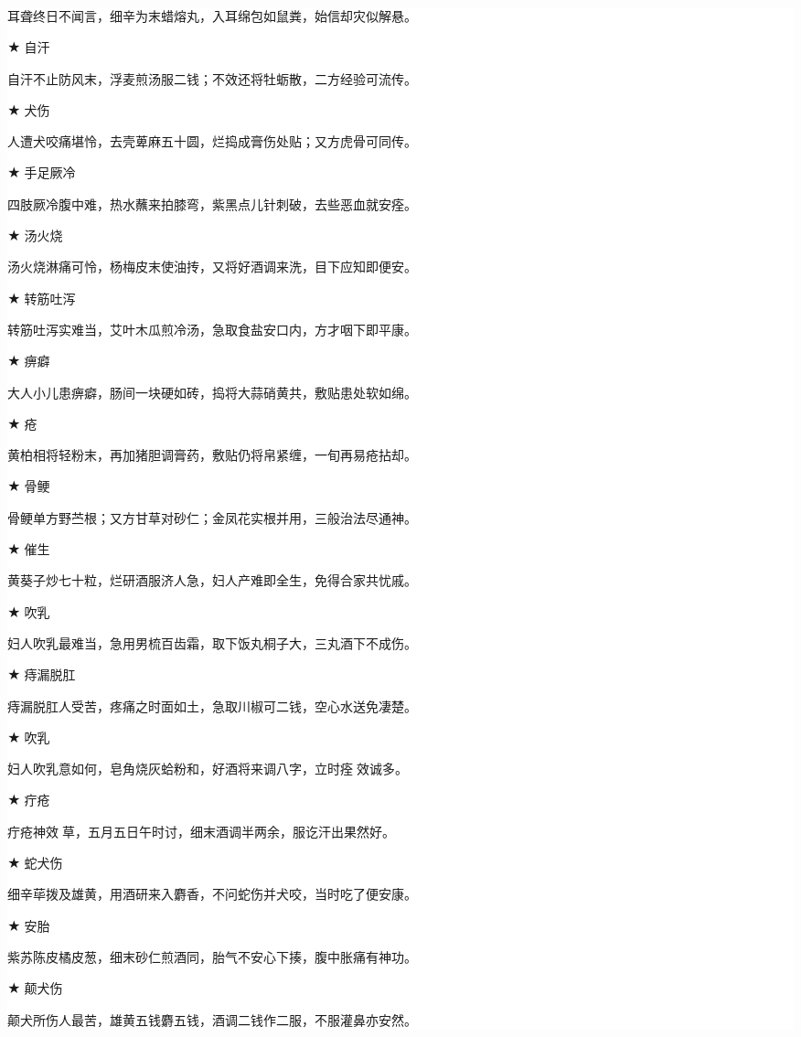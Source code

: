 耳聋终日不闻言，细辛为末蜡熔丸，入耳绵包如鼠粪，始信却灾似解悬。  

★ 自汗  

自汗不止防风末，浮麦煎汤服二钱；不效还将牡蛎散，二方经验可流传。  

★ 犬伤  

人遭犬咬痛堪怜，去壳萆麻五十圆，烂捣成膏伤处贴；又方虎骨可同传。  

★ 手足厥冷  

四肢厥冷腹中难，热水蘸来拍膝弯，紫黑点儿针刺破，去些恶血就安痊。  

★ 汤火烧  

汤火烧淋痛可怜，杨梅皮末使油抟，又将好酒调来洗，目下应知即便安。  

★ 转筋吐泻  

转筋吐泻实难当，艾叶木瓜煎冷汤，急取食盐安口内，方才咽下即平康。  

★ 痹癖  

大人小儿患痹癖，肠间一块硬如砖，捣将大蒜硝黄共，敷贴患处软如绵。  

★ 疮  

黄柏相将轻粉末，再加猪胆调膏药，敷贴仍将帛紧缠，一旬再易疮拈却。  

★ 骨鲠  

骨鲠单方野苎根；又方甘草对砂仁；金凤花实根并用，三般治法尽通神。  

★ 催生  

黄葵子炒七十粒，烂研酒服济人急，妇人产难即全生，免得合家共忧戚。  

★ 吹乳  

妇人吹乳最难当，急用男梳百齿霜，取下饭丸桐子大，三丸酒下不成伤。  

★ 痔漏脱肛  

痔漏脱肛人受苦，疼痛之时面如土，急取川椒可二钱，空心水送免凄楚。  

★ 吹乳  

妇人吹乳意如何，皂角烧灰蛤粉和，好酒将来调八字，立时痊 效诚多。  

★ 疔疮  

疔疮神效 草，五月五日午时讨，细末酒调半两余，服讫汗出果然好。  

★ 蛇犬伤  

细辛荜拨及雄黄，用酒研来入麝香，不问蛇伤并犬咬，当时吃了便安康。  

★ 安胎  

紫苏陈皮橘皮葱，细末砂仁煎酒同，胎气不安心下揍，腹中胀痛有神功。  

★ 颠犬伤  

颠犬所伤人最苦，雄黄五钱麝五钱，酒调二钱作二服，不服灌鼻亦安然。  
